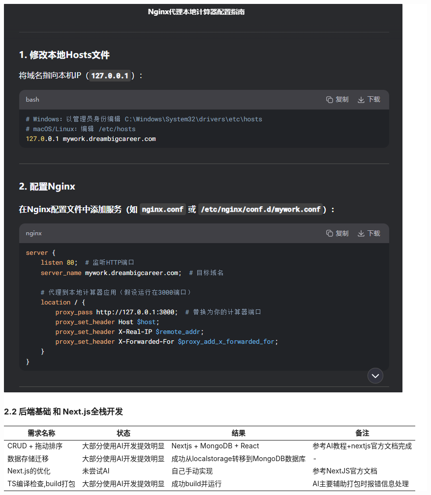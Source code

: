 ![Nginx转发，域名代理](https://github.com/banshanguishu/my-images-store/blob/main/nginx_proxy.png?raw=true)  

### 2.2 后端基础 和 Next.js全栈开发
| 需求名称                | 状态 | 结果               | 备注                  |  
|------------------------|------|------------------------|-----------------------|  
| CRUD + 拖动排序        | 大部分使用AI开发提效明显 | Nextjs + MongoDB + React            | 参考AI教程+nextjs官方文档完成  |  
| 数据存储迁移            | 大部分使用AI开发提效明显 | 成功从localstorage转移到MongoDB数据库|  -  |  
| Next.js的<Image>优化   | 未尝试AI               | 自己手动实现                          |  参考NextJS官方文档  |  
| TS编译检查,build打包    | 大部分使用AI开发提效明显 | 成功build并运行                      |   AI主要辅助打包时报错信息处理  |  
